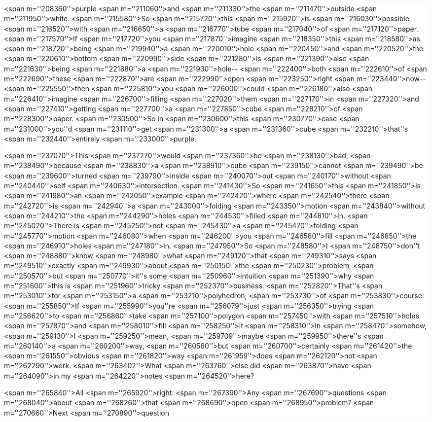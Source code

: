   <span m=''208360''>purple</span> <span m=''211060''>and</span> <span m=''211330''>the</span>
  <span m=''211470''>outside</span> <span m=''211950''>white.</span> <span m=''215580''>So</span>
  <span m=''215720''>this</span> <span m=''215920''>is</span> <span m=''216030''>possible</span>
  <span m=''216520''>with</span> <span m=''216650''>a</span> <span m=''216770''>tube</span>
  <span m=''217040''>of</span> <span m=''217120''>paper.</span> <span m=''217570''>If</span>
  <span m=''217720''>you</span> <span m=''217870''>imagine</span> <span m=''218350''>this</span>
  <span m=''218580''>as</span> <span m=''218720''>being</span> <span m=''219940''>a</span>
  <span m=''220010''>hole</span> <span m=''220450''>and</span> <span m=''220520''>the</span>
  <span m=''220610''>bottom</span> <span m=''220990''>side</span> <span m=''221280''>is</span>
  <span m=''221390''>also</span> <span m=''221630''>being</span> <span m=''221880''>a</span>
  <span m=''221930''>hole--</span> <span m=''222400''>both</span> <span m=''222610''>of</span>
  <span m=''222690''>these</span> <span m=''222870''>are</span> <span m=''222990''>open</span>
  <span m=''223250''>right</span> <span m=''223440''>now--</span> <span m=''225550''>then</span>
  <span m=''225810''>you</span> <span m=''226000''>could</span> <span m=''226180''>also</span>
  <span m=''226410''>imagine</span> <span m=''226700''>filling</span> <span m=''227020''>them</span>
  <span m=''227170''>in</span> <span m=''227320''>and</span> <span m=''227410''>getting</span>
  <span m=''227700''>a</span> <span m=''227850''>cube</span> <span m=''228210''>of</span>
  <span m=''228300''>paper.</span> <span m=''230500''>So in</span> <span m=''230600''>this</span>
  <span m=''230770''>case</span> <span m=''231000''>you''d</span> <span m=''231110''>get</span>
  <span m=''231300''>a</span> <span m=''231360''>cube</span> <span m=''232210''>that''s</span>
  <span m=''232440''>entirely</span> <span m=''233000''>purple.</span> </p><p><span
  m=''237070''>This</span> <span m=''237270''>would</span> <span m=''237360''>be</span>
  <span m=''238130''>bad,</span> <span m=''238490''>because</span> <span m=''238830''>a</span>
  <span m=''238910''>cube</span> <span m=''239150''>cannot</span> <span m=''239490''>be</span>
  <span m=''239600''>turned</span> <span m=''239790''>inside</span> <span m=''240070''>out</span>
  <span m=''240170''>without</span> <span m=''240440''>self</span> <span m=''240630''>intersection.</span>
  <span m=''241430''>So</span> <span m=''241650''>this</span> <span m=''241850''>is</span>
  <span m=''241980''>an</span> <span m=''242050''>example</span> <span m=''242420''>where</span>
  <span m=''242540''>there</span> <span m=''242720''>is</span> <span m=''242940''>a</span>
  <span m=''243000''>folding</span> <span m=''243350''>motion</span> <span m=''243840''>without</span>
  <span m=''244210''>the</span> <span m=''244290''>holes</span> <span m=''244530''>filled</span>
  <span m=''244810''>in.</span> <span m=''245020''>There is</span> <span m=''245250''>not</span>
  <span m=''245430''>a</span> <span m=''245470''>folding</span> <span m=''245770''>motion</span>
  <span m=''246080''>when</span> <span m=''246200''>you</span> <span m=''246580''>fill</span>
  <span m=''246850''>the</span> <span m=''246910''>holes</span> <span m=''247180''>in.</span>
  <span m=''247950''>So</span> <span m=''248580''>I</span> <span m=''248750''>don''t</span>
  <span m=''248880''>know</span> <span m=''248980''>what</span> <span m=''249120''>that</span>
  <span m=''249310''>says</span> <span m=''249510''>exactly</span> <span m=''249930''>about</span>
  <span m=''250150''>the</span> <span m=''250230''>problem,</span> <span m=''250570''>but</span>
  <span m=''250770''>it''s some</span> <span m=''250960''>intuition</span> <span m=''251390''>why</span>
  <span m=''251600''>this is</span> <span m=''251960''>tricky</span> <span m=''252370''>business.</span>
  <span m=''252820''>That''s</span> <span m=''253010''>for</span> <span m=''253150''>a</span>
  <span m=''253210''>polyhedron,</span> <span m=''253730''>of</span> <span m=''253830''>course.</span>
  <span m=''255850''>If</span> <span m=''255990''>you''re</span> <span m=''256079''>just</span>
  <span m=''256350''>trying</span> <span m=''256620''>to</span> <span m=''256860''>take</span>
  <span m=''257100''>polygon</span> <span m=''257450''>with</span> <span m=''257510''>holes</span>
  <span m=''257870''>and</span> <span m=''258010''>fill</span> <span m=''258250''>it</span>
  <span m=''258310''>in</span> <span m=''258470''>somehow,</span> <span m=''259130''>I</span>
  <span m=''259250''>mean,</span> <span m=''259709''>maybe</span> <span m=''259950''>there''s</span>
  <span m=''260140''>a</span> <span m=''260200''>way,</span> <span m=''260560''>but</span>
  <span m=''260700''>certainly</span> <span m=''261420''>the</span> <span m=''261550''>obvious</span>
  <span m=''261820''>way</span> <span m=''261959''>does</span> <span m=''262120''>not</span>
  <span m=''262290''>work.</span> <span m=''263402''>What</span> <span m=''263760''>else
  did</span> <span m=''263870''>have</span> <span m=''264090''>in my</span> <span
  m=''264220''>notes</span> <span m=''264520''>here?</span> </p><p><span m=''265840''>All</span>
  <span m=''265920''>right.</span> <span m=''267390''>Any</span> <span m=''267690''>questions</span>
  <span m=''268040''>about</span> <span m=''268260''>that</span> <span m=''268690''>open</span>
  <span m=''268950''>problem?</span> <span m=''270660''>Next</span> <span m=''270890''>question</span>